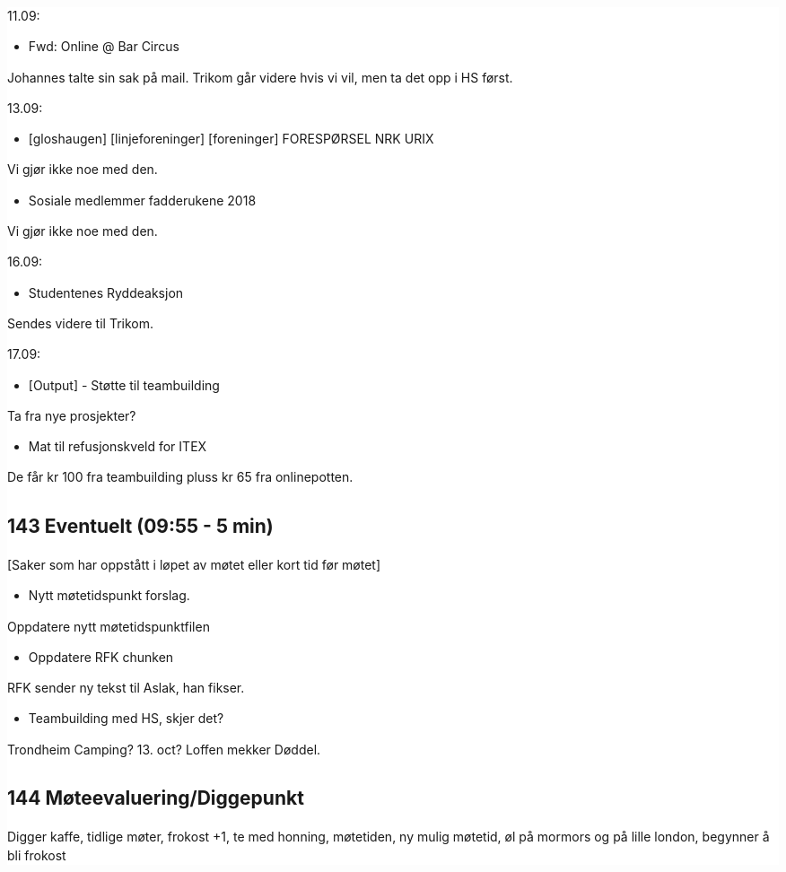 11.09:

- Fwd: Online @ Bar Circus

Johannes talte sin sak på mail. Trikom går videre hvis vi vil, men ta det opp i HS først. 

13.09:

- [gloshaugen] [linjeforeninger] [foreninger] FORESPØRSEL NRK URIX

Vi gjør ikke noe med den.

- Sosiale medlemmer fadderukene 2018

Vi gjør ikke noe med den.

16.09: 

- Studentenes Ryddeaksjon

Sendes videre til Trikom. 

17.09:

- [Output] - Støtte til teambuilding

Ta fra nye prosjekter?

- Mat til refusjonskveld for ITEX

De får kr 100 fra teambuilding pluss kr 65 fra onlinepotten. 


## 143 Eventuelt (09:55 - 5 min)
[Saker som har oppstått i løpet av møtet eller kort tid før møtet]

- Nytt møtetidspunkt forslag. 

Oppdatere nytt møtetidspunktfilen

- Oppdatere RFK chunken

RFK sender ny tekst til Aslak, han fikser.

- Teambuilding med HS, skjer det?

Trondheim Camping? 13. oct? Loffen mekker Døddel. 


## 144 Møteevaluering/Diggepunkt

Digger kaffe, tidlige møter, frokost +1, te med honning, møtetiden, ny mulig møtetid, øl på mormors og på lille london, begynner å bli frokost